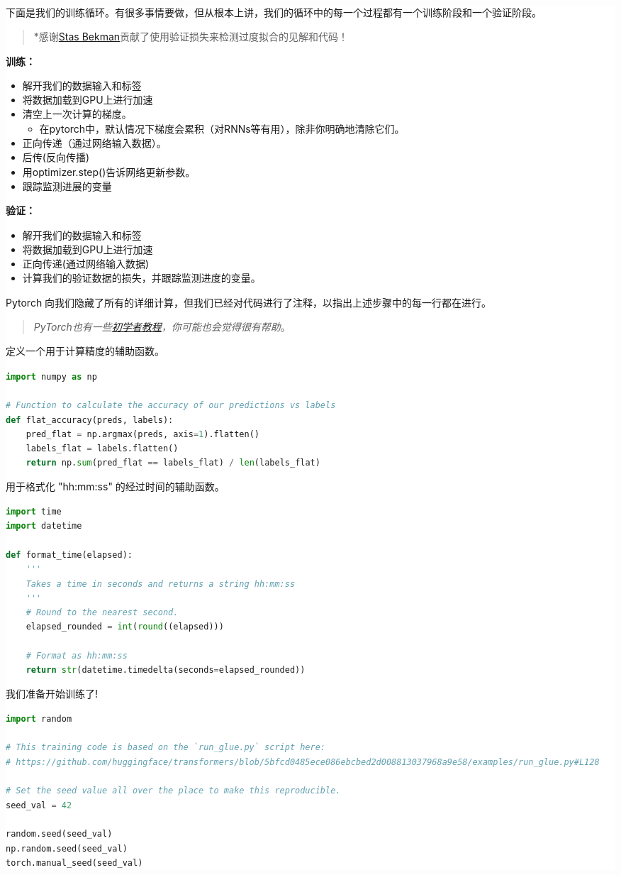 下面是我们的训练循环。有很多事情要做，但从根本上讲，我们的循环中的每一个过程都有一个训练阶段和一个验证阶段。

> *感谢[Stas Bekman](https://ca.linkedin.com/in/stasbekman)贡献了使用验证损失来检测过度拟合的见解和代码！

**训练：**
- 解开我们的数据输入和标签
- 将数据加载到GPU上进行加速
- 清空上一次计算的梯度。
    - 在pytorch中，默认情况下梯度会累积（对RNNs等有用），除非你明确地清除它们。
- 正向传递（通过网络输入数据）。
- 后传(反向传播)
- 用optimizer.step()告诉网络更新参数。
- 跟踪监测进展的变量

**验证：**
- 解开我们的数据输入和标签
- 将数据加载到GPU上进行加速
- 正向传递(通过网络输入数据)
- 计算我们的验证数据的损失，并跟踪监测进度的变量。

Pytorch 向我们隐藏了所有的详细计算，但我们已经对代码进行了注释，以指出上述步骤中的每一行都在进行。

> *PyTorch也有一些[初学者教程](https://pytorch.org/tutorials/beginner/blitz/cifar10_tutorial.html#sphx-glr-beginner-blitz-cifar10-tutorial-py)，你可能也会觉得很有帮助*。

定义一个用于计算精度的辅助函数。

```py
import numpy as np

# Function to calculate the accuracy of our predictions vs labels
def flat_accuracy(preds, labels):
    pred_flat = np.argmax(preds, axis=1).flatten()
    labels_flat = labels.flatten()
    return np.sum(pred_flat == labels_flat) / len(labels_flat)
```

用于格式化 "hh:mm:ss" 的经过时间的辅助函数。

```py
import time
import datetime

def format_time(elapsed):
    '''
    Takes a time in seconds and returns a string hh:mm:ss
    '''
    # Round to the nearest second.
    elapsed_rounded = int(round((elapsed)))
    
    # Format as hh:mm:ss
    return str(datetime.timedelta(seconds=elapsed_rounded))
```

我们准备开始训练了!

```py
import random

# This training code is based on the `run_glue.py` script here:
# https://github.com/huggingface/transformers/blob/5bfcd0485ece086ebcbed2d008813037968a9e58/examples/run_glue.py#L128

# Set the seed value all over the place to make this reproducible.
seed_val = 42

random.seed(seed_val)
np.random.seed(seed_val)
torch.manual_seed(seed_val)
```